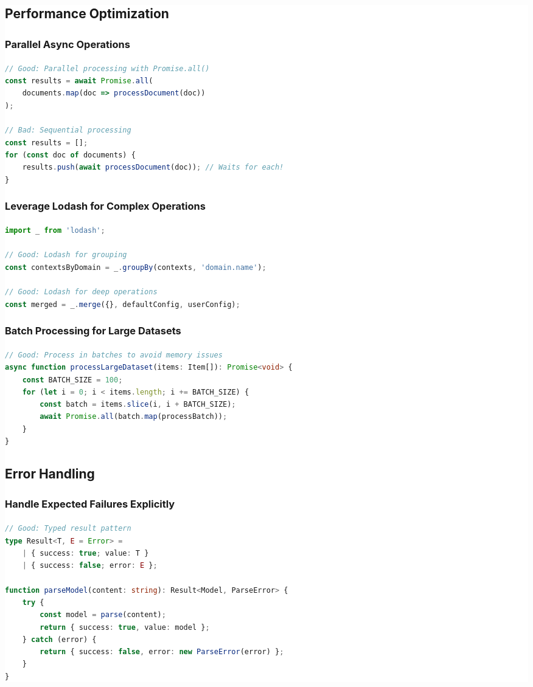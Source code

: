 ## Performance Optimization

### Parallel Async Operations

```typescript
// Good: Parallel processing with Promise.all()
const results = await Promise.all(
    documents.map(doc => processDocument(doc))
);

// Bad: Sequential processing
const results = [];
for (const doc of documents) {
    results.push(await processDocument(doc)); // Waits for each!
}
```

### Leverage Lodash for Complex Operations

```typescript
import _ from 'lodash';

// Good: Lodash for grouping
const contextsByDomain = _.groupBy(contexts, 'domain.name');

// Good: Lodash for deep operations
const merged = _.merge({}, defaultConfig, userConfig);
```

### Batch Processing for Large Datasets

```typescript
// Good: Process in batches to avoid memory issues
async function processLargeDataset(items: Item[]): Promise<void> {
    const BATCH_SIZE = 100;
    for (let i = 0; i < items.length; i += BATCH_SIZE) {
        const batch = items.slice(i, i + BATCH_SIZE);
        await Promise.all(batch.map(processBatch));
    }
}
```

## Error Handling

### Handle Expected Failures Explicitly

```typescript
// Good: Typed result pattern
type Result<T, E = Error> =
    | { success: true; value: T }
    | { success: false; error: E };

function parseModel(content: string): Result<Model, ParseError> {
    try {
        const model = parse(content);
        return { success: true, value: model };
    } catch (error) {
        return { success: false, error: new ParseError(error) };
    }
}
```

